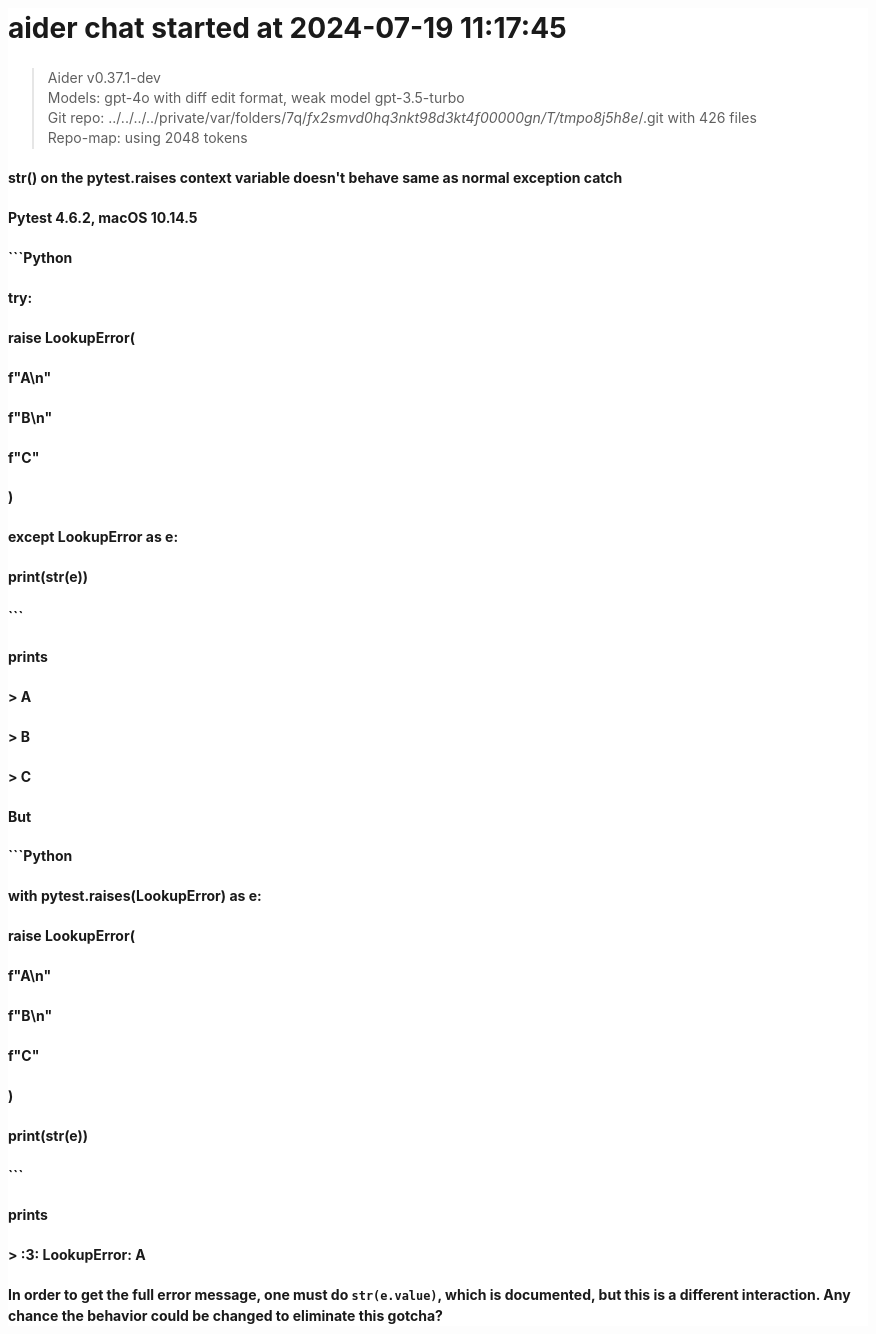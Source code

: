 
# aider chat started at 2024-07-19 11:17:45

> Aider v0.37.1-dev  
> Models: gpt-4o with diff edit format, weak model gpt-3.5-turbo  
> Git repo: ../../../../private/var/folders/7q/_fx2smvd0hq3nkt98d3kt4f00000gn/T/tmpo8j5h8e_/.git with 426 files  
> Repo-map: using 2048 tokens  

#### str() on the pytest.raises context variable doesn't behave same as normal exception catch  
#### Pytest 4.6.2, macOS 10.14.5  
####   
#### ```Python  
#### try:  
####     raise LookupError(  
####         f"A\n"  
####         f"B\n"  
####         f"C"  
####     )  
#### except LookupError as e:  
####     print(str(e))  
#### ```  
#### prints  
####   
#### > A  
#### > B  
#### > C  
####   
#### But  
####   
#### ```Python  
#### with pytest.raises(LookupError) as e:  
####     raise LookupError(  
####         f"A\n"  
####         f"B\n"  
####         f"C"  
####     )  
####   
#### print(str(e))  
#### ```  
####   
#### prints  
####   
#### > <console>:3: LookupError: A  
####   
#### In order to get the full error message, one must do `str(e.value)`, which is documented, but this is a different interaction. Any chance the behavior could be changed to eliminate this gotcha?  
####   